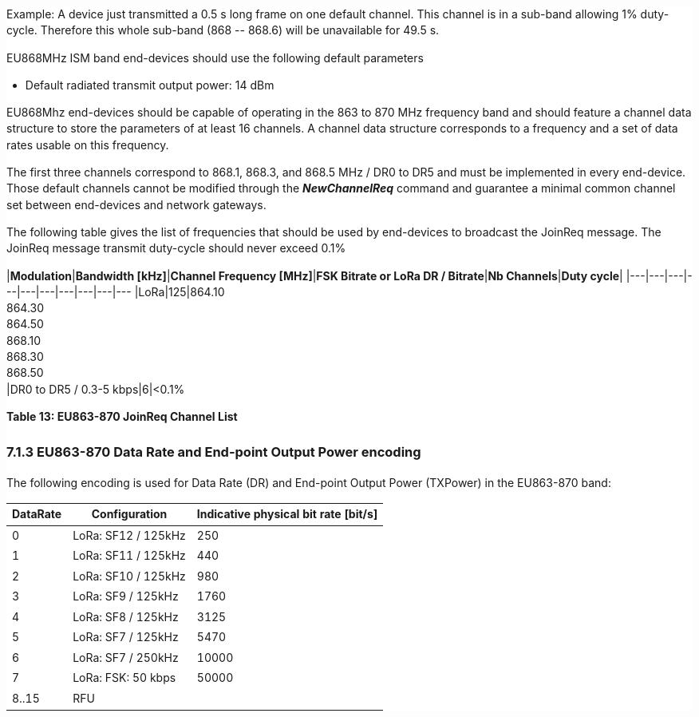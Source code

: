  Example: A device just transmitted a 0.5 s long frame on one default
channel. This channel  is in a sub-band allowing 1% duty-cycle.
Therefore this whole sub-band (868 -- 868.6) will be  unavailable for
49.5 s.

EU868MHz ISM band end-devices should use the following default
parameters

- Default radiated transmit output power: 14 dBm

EU868Mhz end-devices should be capable of operating in the 863 to 870
MHz frequency band and should feature a channel data structure to store
the parameters of at least 16 channels. A channel data structure
corresponds to a frequency and a set of data rates usable on this
frequency.

The first three channels correspond to 868.1, 868.3, and 868.5 MHz / DR0
to DR5 and must be implemented in every end-device. Those default
channels cannot be modified through the ***NewChannelReq*** command and
guarantee a minimal common channel set between end-devices and network
gateways.

The following table gives the list of frequencies that should be used by
end-devices to broadcast the JoinReq message. The JoinReq message
transmit duty-cycle should never exceed 0.1%

|**Modulation**|**Bandwidth [kHz]**|**Channel Frequency [MHz]**|**FSK Bitrate or LoRa DR / Bitrate**|**Nb Channels**|**Duty cycle**|
|---|---|---|---|---|---|---|---|---|---
|LoRa|125|864.10<br/>864.30<br/>864.50<br/>868.10<br/>868.30<br/>868.50<br/>|DR0 to DR5 / 0.3-5 kbps|6|<0.1%

**Table 13: EU863-870 JoinReq Channel List**

### 7.1.3 EU863-870 Data Rate and End-point Output Power encoding 

The following encoding is used for Data Rate (DR) and End-point Output
Power (TXPower) in the EU863-870 band:

|**DataRate**|**Configuration**|**Indicative physical bit rate [bit/s]**|
|---|---|---
|0|LoRa: SF12 / 125kHz | 250
|1|LoRa: SF11 / 125kHz | 440
|2|LoRa: SF10 / 125kHz | 980
|3|LoRa: SF9 / 125kHz | 1760
|4|LoRa: SF8 / 125kHz | 3125
|5|LoRa: SF7 / 125kHz | 5470
|6|LoRa: SF7 / 250kHz | 10000
|7|LoRa: FSK: 50 kbps | 50000
|8..15| RFU |
